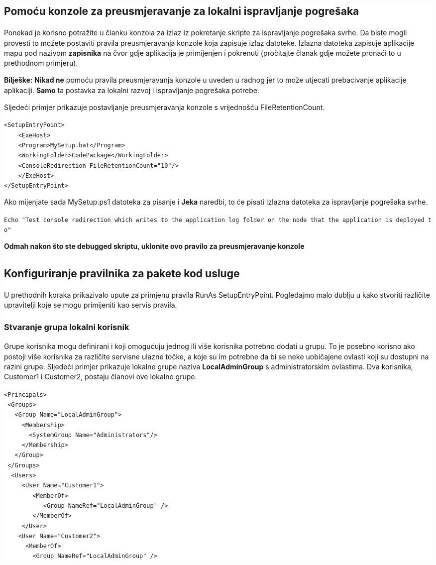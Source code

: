 ## <a name="using-console-redirection-for-local-debugging"></a>Pomoću konzole za preusmjeravanje za lokalni ispravljanje pogrešaka
Ponekad je korisno potražite u članku konzola za izlaz iz pokretanje skripte za ispravljanje pogrešaka svrhe. Da biste mogli provesti to možete postaviti pravila preusmjeravanja konzole koja zapisuje izlaz datoteke. Izlazna datoteka zapisuje aplikacije mapu pod nazivom **zapisnika** na čvor gdje aplikacija je primijenjen i pokrenuti (pročitajte članak gdje možete pronaći to u prethodnom primjeru).

**Bilješke: Nikad ne** pomoću pravila preusmjeravanja konzole u uveden u radnog jer to može utjecati prebacivanje aplikacije aplikaciji. **Samo** ta postavka za lokalni razvoj i ispravljanje pogrešaka potrebe.  

Sljedeći primjer prikazuje postavljanje preusmjeravanja konzole s vrijednošću FileRetentionCount.

~~~
<SetupEntryPoint>
    <ExeHost>
    <Program>MySetup.bat</Program>
    <WorkingFolder>CodePackage</WorkingFolder>
    <ConsoleRedirection FileRetentionCount="10"/>
    </ExeHost>
</SetupEntryPoint>
~~~

Ako mijenjate sada MySetup.ps1 datoteka za pisanje i **Jeka** naredbi, to će pisati Izlazna datoteka za ispravljanje pogrešaka svrhe.

~~~
Echo "Test console redirection which writes to the application log folder on the node that the application is deployed to"
~~~

**Odmah nakon što ste debugged skriptu, uklonite ovo pravilo za preusmjeravanje konzole**

## <a name="configure-policy-for-service-code-packages"></a>Konfiguriranje pravilnika za pakete kod usluge 
U prethodnih koraka prikazivalo upute za primjenu pravila RunAs SetupEntryPoint. Pogledajmo malo dublju u kako stvoriti različite upravitelji koje se mogu primijeniti kao servis pravila.

### <a name="create-local-user-groups"></a>Stvaranje grupa lokalni korisnik
Grupe korisnika mogu definirani i koji omogućuju jednog ili više korisnika potrebno dodati u grupu. To je posebno korisno ako postoji više korisnika za različite servisne ulazne točke, a koje su im potrebne da bi se neke uobičajene ovlasti koji su dostupni na razini grupe. Sljedeći primjer prikazuje lokalne grupe naziva **LocalAdminGroup** s administratorskim ovlastima. Dva korisnika, Customer1 i Customer2, postaju članovi ove lokalne grupe.

~~~
<Principals>
 <Groups>
   <Group Name="LocalAdminGroup">
     <Membership>
       <SystemGroup Name="Administrators"/>
     </Membership>
   </Group>
 </Groups>
  <Users>
     <User Name="Customer1">
        <MemberOf>
           <Group NameRef="LocalAdminGroup" />
        </MemberOf>
     </User>
    <User Name="Customer2">
      <MemberOf>
        <Group NameRef="LocalAdminGroup" />
~~~